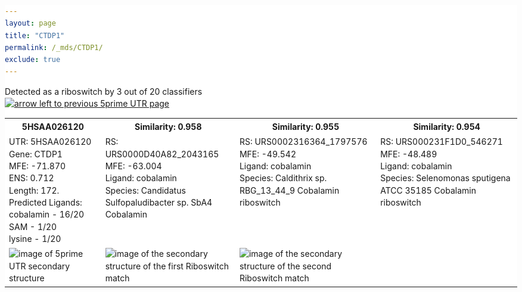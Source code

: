 ```yaml
---
layout: page
title: "CTDP1"
permalink: /_mds/CTDP1/
exclude: true
---
```


<link rel="stylesheet" href="../../custom.css">


<div> Detected as a riboswitch by 3 out of 20 classifiers </div>



<div class="row" >
  <div class="column">
    <a href="../../_mds/HMGN2/"><span title="Previous 5 prime UTR"><img src="../../icons/arrow_left.png" alt="arrow left to previous 5prime UTR page" style="width:100%"></span></a>
  </div>
  <div class="column_center">
    <table>
      <tr>
        <span title="5 prime UTR information"><th>5HSAA026120</th></span>
        <span title="Similarity of the first riboswitch match"><th>Similarity: 0.958</th></span>
        <span title="Similarity of the second riboswitch match"><th>Similarity: 0.955</th></span>
        <span title=Similarity of the third riboswitch match"><th>Similarity: 0.954</th></span>
      </tr>
        <tr>
            <td>
                    UTR: 5HSAA026120<br>
                    Gene: CTDP1<br>
                    MFE: -71.870<br>
                    ENS: 0.712<br>
                    Length: 172.<br>
                    Predicted Ligands:<br>
                    cobalamin - 16/20<br>
                    SAM - 1/20<br>
                    lysine - 1/20<br>         
            </td>
            <td>
                    RS: URS0000D40A82_2043165<br>
                    MFE: -63.004<br>
                    Ligand: cobalamin<br>
                    Species: Candidatus Sulfopaludibacter sp. SbA4 Cobalamin<br>
            </td>
            <td>
                    RS: URS0002316364_1797576<br>
                    MFE: -49.542<br>
                    Ligand: cobalamin<br>
                    Species: Caldithrix sp. RBG_13_44_9 Cobalamin riboswitch<br>
            </td>
            <td>
                    RS: URS000231F1D0_546271<br>
                    MFE: -48.489<br>
                    Ligand: cobalamin<br>
                Species: Selenomonas sputigena ATCC 35185 Cobalamin riboswitch<br>
            </td>
        </tr>
      <tr>
        <td><span title="NUPACK MFE secondary structure of the 5 prime UTR (100 folding simulations)"><img src="../../alns/dot/UTR_5HSAA026120_252.png" alt="image of 5prime UTR secondary structure" style="width:100%"></span></td>
        <td><span title="NUPACK MFE secondary structure of the first riboswitch match (100 folding simulations)"><img src="../../alns/dot/RS_URS0000D40A82_2043165_252.png" alt="image of the secondary structure of the first Riboswitch match" style="width:100%"></span></td>
        <td><span title="NUPACK MFE secondary structure of the second riboswitch match (100 folding simulations)"><img src="../../alns/dot/RS_URS0002316364_1797576_252.png" alt="image of the secondary structure of the second Riboswitch match" style="width:100%"></span></td>